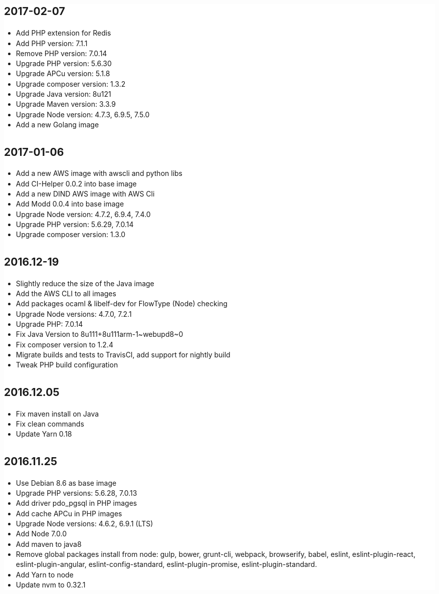 2017-02-07
----------

* Add PHP extension for Redis
* Add PHP version: 7.1.1
* Remove PHP version: 7.0.14
* Upgrade PHP version: 5.6.30
* Upgrade APCu version: 5.1.8
* Upgrade composer version: 1.3.2
* Upgrade Java version: 8u121
* Upgrade Maven version: 3.3.9
* Upgrade Node version: 4.7.3, 6.9.5, 7.5.0
* Add a new Golang image

2017-01-06
----------

* Add a new AWS image with awscli and python libs
* Add CI-Helper 0.0.2 into base image
* Add a new DIND AWS image with AWS Cli
* Add Modd 0.0.4 into base image
* Upgrade Node version: 4.7.2, 6.9.4, 7.4.0
* Upgrade PHP version: 5.6.29, 7.0.14
* Upgrade composer version: 1.3.0

2016.12-19
----------

* Slightly reduce the size of the Java image
* Add the AWS CLI to all images
* Add packages ocaml & libelf-dev for FlowType (Node) checking
* Upgrade Node versions: 4.7.0, 7.2.1
* Upgrade PHP: 7.0.14
* Fix Java Version to 8u111+8u111arm-1~webupd8~0
* Fix composer version to 1.2.4
* Migrate builds and tests to TravisCI, add support for nightly build
* Tweak PHP build configuration

2016.12.05
----------

* Fix maven install on Java
* Fix clean commands
* Update Yarn 0.18

2016.11.25
----------

* Use Debian 8.6 as base image
* Upgrade PHP versions: 5.6.28, 7.0.13
* Add driver pdo_pgsql in PHP images
* Add cache APCu in PHP images
* Upgrade Node versions: 4.6.2, 6.9.1 (LTS)
* Add Node 7.0.0
* Add maven to java8
* Remove global packages install from node: gulp, bower, grunt-cli, webpack, browserify, babel, eslint, eslint-plugin-react, eslint-plugin-angular, eslint-config-standard, eslint-plugin-promise, eslint-plugin-standard.
* Add Yarn to node
* Update nvm to 0.32.1
